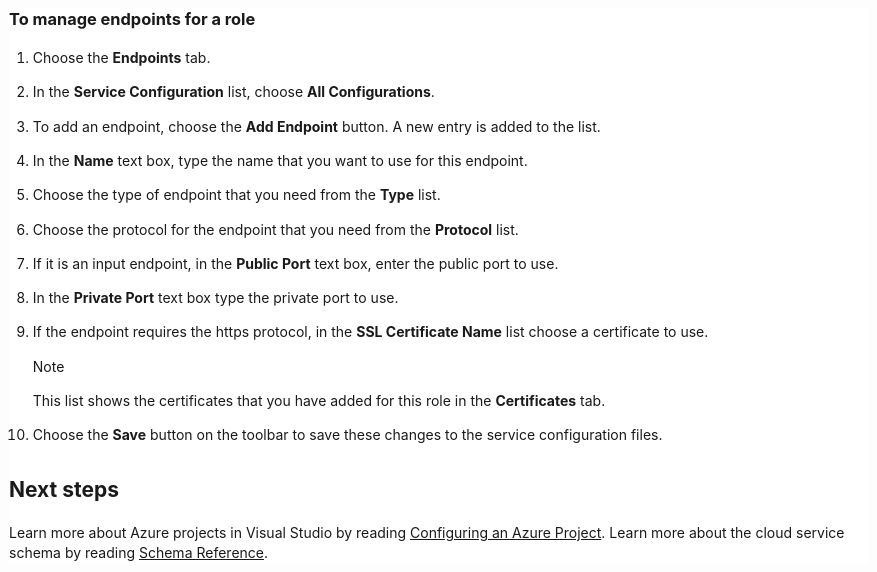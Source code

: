 ### To manage endpoints for a role
1. Choose the **Endpoints** tab.
2. In the **Service Configuration** list, choose **All Configurations**.
3. To add an endpoint, choose the **Add Endpoint** button. A new entry is added to the list.
4. In the **Name** text box, type the name that you want to use for this endpoint.
5. Choose the type of endpoint that you need from the **Type** list.
6. Choose the protocol for the endpoint that you need from the **Protocol** list.
7. If it is an input endpoint, in the **Public Port** text box, enter the public port to use.
8. In the **Private Port** text box type the private port to use.
9. If the endpoint requires the https protocol, in the **SSL Certificate Name** list choose a certificate to use.
   
   > [!NOTE]
   > This list shows the certificates that you have added for this role in the **Certificates** tab.
   > 
10. Choose the **Save** button on the toolbar to save these changes to the service configuration files.

## Next steps
Learn more about Azure projects in Visual Studio by reading [Configuring an Azure Project](vs-azure-tools-configuring-an-azure-project.md). Learn more about the cloud service schema by reading [Schema Reference](https://msdn.microsoft.com/library/azure/dd179398).

